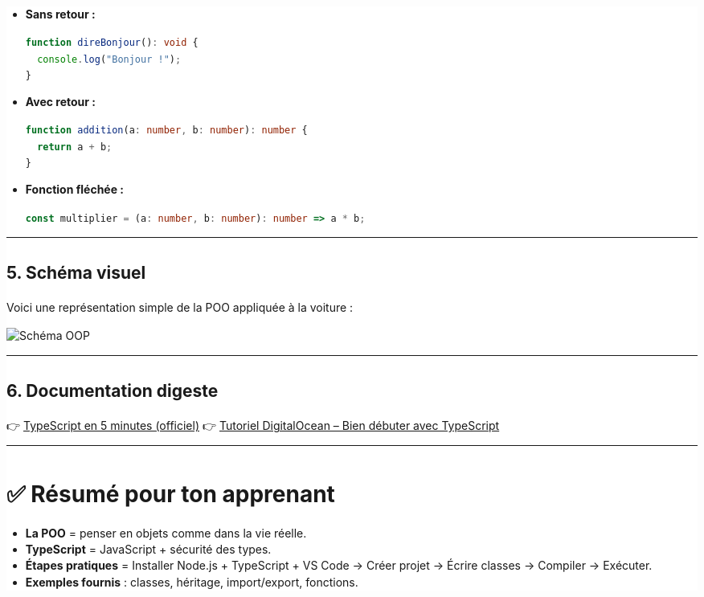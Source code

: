 * **Sans retour :**

  ```typescript
  function direBonjour(): void {
    console.log("Bonjour !");
  }
  ```

* **Avec retour :**

  ```typescript
  function addition(a: number, b: number): number {
    return a + b;
  }
  ```

* **Fonction fléchée :**

  ```typescript
  const multiplier = (a: number, b: number): number => a * b;
  ```

---

## 5. Schéma visuel

Voici une représentation simple de la POO appliquée à la voiture :

![Schéma OOP](sandbox:/mnt/data/A_diagram_in_the_image_illustrates_Object-Oriented.png)

---

## 6. Documentation digeste

👉 [TypeScript en 5 minutes (officiel)](https://www.typescriptlang.org/fr/docs/handbook/typescript-in-5-minutes.html)
👉 [Tutoriel DigitalOcean – Bien débuter avec TypeScript](https://www.digitalocean.com/community/tutorials/typescript-getting-started-fr)

---

# ✅ Résumé pour ton apprenant

* **La POO** = penser en objets comme dans la vie réelle.
* **TypeScript** = JavaScript + sécurité des types.
* **Étapes pratiques** = Installer Node.js + TypeScript + VS Code → Créer projet → Écrire classes → Compiler → Exécuter.
* **Exemples fournis** : classes, héritage, import/export, fonctions.
